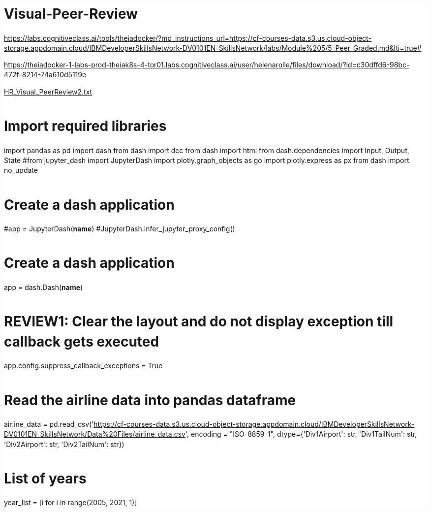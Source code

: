 # Visual-Peer-Review
https://labs.cognitiveclass.ai/tools/theiadocker/?md_instructions_url=https://cf-courses-data.s3.us.cloud-object-storage.appdomain.cloud/IBMDeveloperSkillsNetwork-DV0101EN-SkillsNetwork/labs/Module%205/5_Peer_Graded.md&lti=true#

https://theiadocker-1-labs-prod-theiak8s-4-tor01.labs.cognitiveclass.ai/user/helenarolle/files/download/?id=c30dffd6-98bc-472f-8214-74a610d5119e

[HR_Visual_PeerReview2.txt](https://github.com/bahamalytixs242/Visual-Peer-Review/files/8709987/HR_Visual_PeerReview2.txt)

# Import required libraries
import pandas as pd
import dash
from dash import dcc
from dash import html
from dash.dependencies import Input, Output, State
#from jupyter_dash import JupyterDash
import plotly.graph_objects as go
import plotly.express as px
from dash import no_update


# Create a dash application
#app = JupyterDash(__name__)
#JupyterDash.infer_jupyter_proxy_config()

# Create a dash application
app = dash.Dash(__name__)

# REVIEW1: Clear the layout and do not display exception till callback gets executed
app.config.suppress_callback_exceptions = True

# Read the airline data into pandas dataframe
airline_data =  pd.read_csv('https://cf-courses-data.s3.us.cloud-object-storage.appdomain.cloud/IBMDeveloperSkillsNetwork-DV0101EN-SkillsNetwork/Data%20Files/airline_data.csv', 
                            encoding = "ISO-8859-1",
                            dtype={'Div1Airport': str, 'Div1TailNum': str, 
                                   'Div2Airport': str, 'Div2TailNum': str})


# List of years 
year_list = [i for i in range(2005, 2021, 1)]
